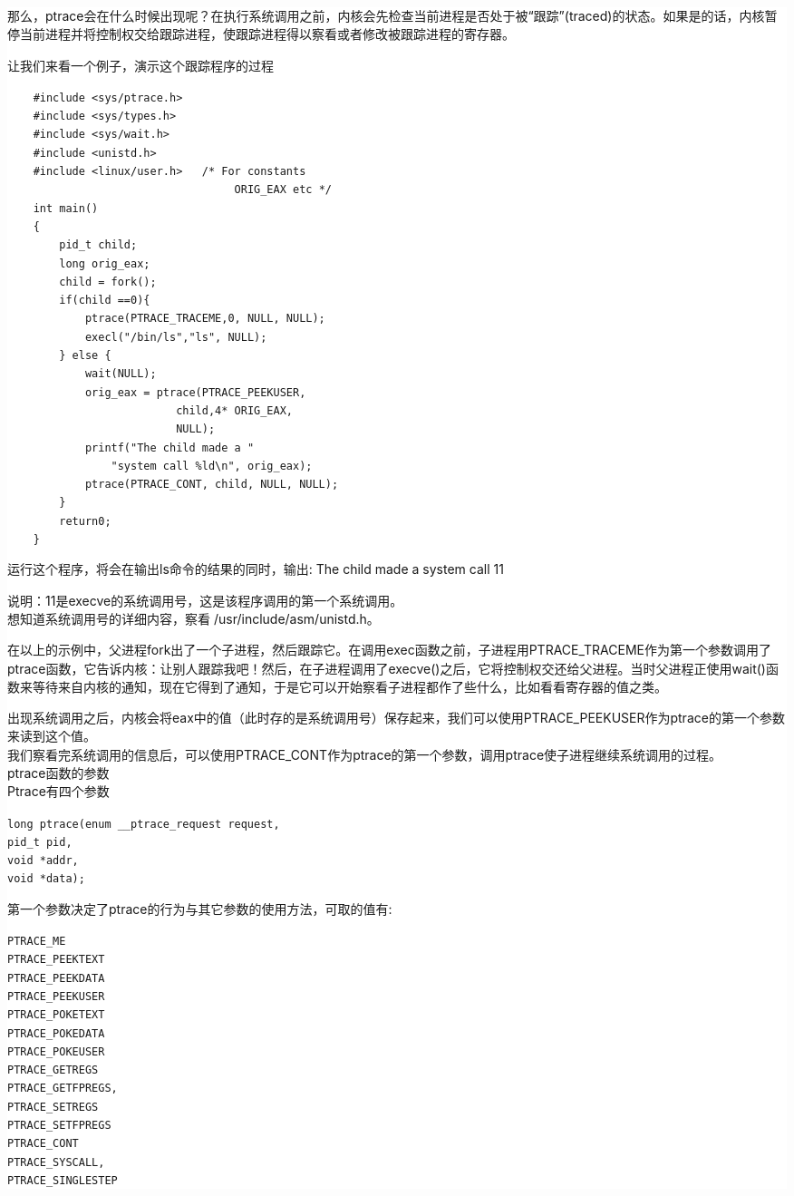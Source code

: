 那么，ptrace会在什么时候出现呢？在执行系统调用之前，内核会先检查当前进程是否处于被“跟踪”(traced)的状态。如果是的话，内核暂停当前进程并将控制权交给跟踪进程，使跟踪进程得以察看或者修改被跟踪进程的寄存器。

让我们来看一个例子，演示这个跟踪程序的过程
```
	#include <sys/ptrace.h>
	#include <sys/types.h>
	#include <sys/wait.h>
	#include <unistd.h>
	#include <linux/user.h>   /* For constants
		                           ORIG_EAX etc */
	int main()
	{
		pid_t child;
		long orig_eax;
		child = fork();
		if(child ==0){
			ptrace(PTRACE_TRACEME,0, NULL, NULL);
			execl("/bin/ls","ls", NULL);
		} else {
			wait(NULL);
			orig_eax = ptrace(PTRACE_PEEKUSER,
		                  child,4* ORIG_EAX,
		                  NULL);
			printf("The child made a "
				"system call %ld\n", orig_eax);
			ptrace(PTRACE_CONT, child, NULL, NULL);
		}
		return0;
	}
```
运行这个程序，将会在输出ls命令的结果的同时，输出:
The child made a system call 11

说明：11是execve的系统调用号，这是该程序调用的第一个系统调用。  
想知道系统调用号的详细内容，察看 /usr/include/asm/unistd.h。

在以上的示例中，父进程fork出了一个子进程，然后跟踪它。在调用exec函数之前，子进程用PTRACE_TRACEME作为第一个参数调用了 ptrace函数，它告诉内核：让别人跟踪我吧！然后，在子进程调用了execve()之后，它将控制权交还给父进程。当时父进程正使用wait()函数来等待来自内核的通知，现在它得到了通知，于是它可以开始察看子进程都作了些什么，比如看看寄存器的值之类。

出现系统调用之后，内核会将eax中的值（此时存的是系统调用号）保存起来，我们可以使用PTRACE_PEEKUSER作为ptrace的第一个参数来读到这个值。  
我们察看完系统调用的信息后，可以使用PTRACE_CONT作为ptrace的第一个参数，调用ptrace使子进程继续系统调用的过程。  
ptrace函数的参数  
Ptrace有四个参数  
```
long ptrace(enum __ptrace_request request,
pid_t pid,
void *addr,
void *data);
```
第一个参数决定了ptrace的行为与其它参数的使用方法，可取的值有:
```
PTRACE_ME
PTRACE_PEEKTEXT
PTRACE_PEEKDATA
PTRACE_PEEKUSER
PTRACE_POKETEXT
PTRACE_POKEDATA
PTRACE_POKEUSER
PTRACE_GETREGS
PTRACE_GETFPREGS,
PTRACE_SETREGS
PTRACE_SETFPREGS
PTRACE_CONT
PTRACE_SYSCALL,
PTRACE_SINGLESTEP
```